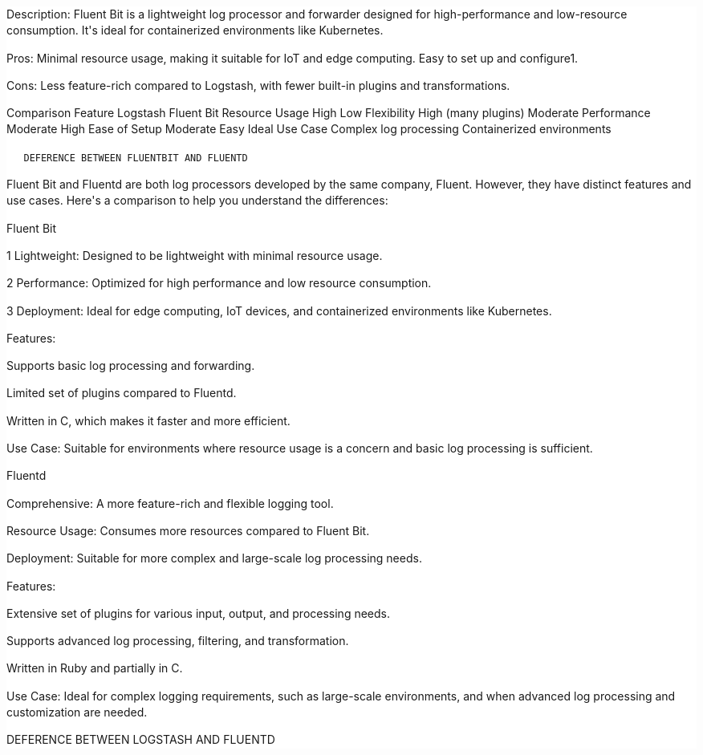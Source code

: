 Description: Fluent Bit is a lightweight log processor and forwarder designed for high-performance and low-resource consumption. It's ideal for containerized environments like Kubernetes.

Pros: Minimal resource usage, making it suitable for IoT and edge computing. Easy to set up and configure1.

Cons: Less feature-rich compared to Logstash, with fewer built-in plugins and transformations.

Comparison
Feature	Logstash     	Fluent Bit
Resource Usage	      High	Low
Flexibility	High      (many plugins)	Moderate
Performance	Moderate	   High
Ease of Setup	Moderate	   Easy
Ideal Use Case	Complex log processing	  Containerized environments

       DEFERENCE BETWEEN FLUENTBIT AND FLUENTD

Fluent Bit and Fluentd are both log processors developed by the same company, Fluent. However, they have distinct features and use cases. Here's a comparison to help you understand the differences:

  Fluent Bit
  
1 Lightweight: Designed to be lightweight with minimal resource usage.

2 Performance: Optimized for high performance and low resource consumption.

3 Deployment: Ideal for edge computing, IoT devices, and containerized environments like Kubernetes.

 Features:

Supports basic log processing and forwarding.

Limited set of plugins compared to Fluentd.

Written in C, which makes it faster and more efficient.

Use Case: Suitable for environments where resource usage is a concern and basic log processing is sufficient.

Fluentd

Comprehensive: A more feature-rich and flexible logging tool.

Resource Usage: Consumes more resources compared to Fluent Bit.

Deployment: Suitable for more complex and large-scale log processing needs.

Features:

Extensive set of plugins for various input, output, and processing needs.

Supports advanced log processing, filtering, and transformation.

Written in Ruby and partially in C.

Use Case: Ideal for complex logging requirements, such as large-scale environments, and when advanced log processing and customization are needed.

   DEFERENCE BETWEEN LOGSTASH AND FLUENTD
